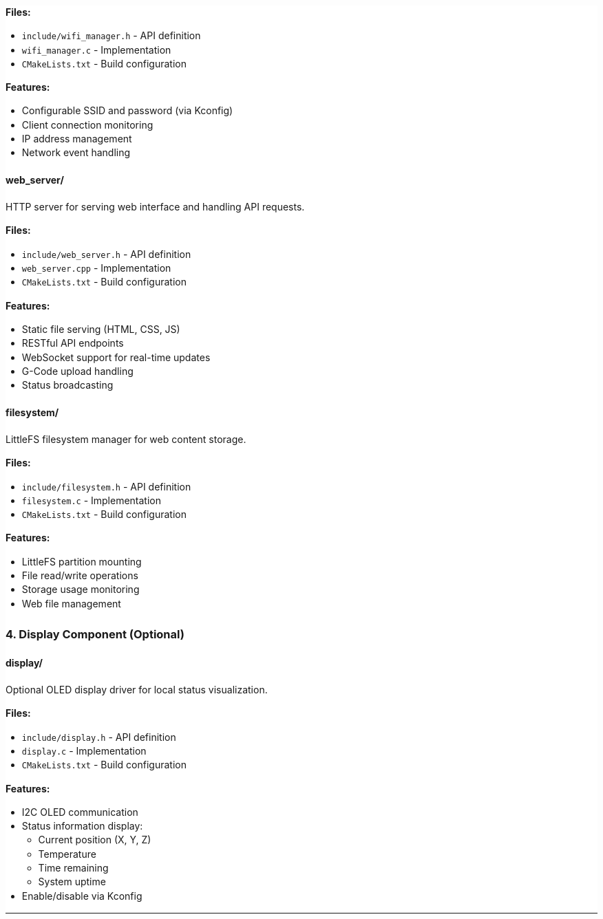 **Files:**
- `include/wifi_manager.h` - API definition
- `wifi_manager.c` - Implementation
- `CMakeLists.txt` - Build configuration

**Features:**
- Configurable SSID and password (via Kconfig)
- Client connection monitoring
- IP address management
- Network event handling

#### web_server/

HTTP server for serving web interface and handling API requests.

**Files:**
- `include/web_server.h` - API definition
- `web_server.cpp` - Implementation
- `CMakeLists.txt` - Build configuration

**Features:**
- Static file serving (HTML, CSS, JS)
- RESTful API endpoints
- WebSocket support for real-time updates
- G-Code upload handling
- Status broadcasting

#### filesystem/

LittleFS filesystem manager for web content storage.

**Files:**
- `include/filesystem.h` - API definition
- `filesystem.c` - Implementation
- `CMakeLists.txt` - Build configuration

**Features:**
- LittleFS partition mounting
- File read/write operations
- Storage usage monitoring
- Web file management

### 4. Display Component (Optional)

#### display/

Optional OLED display driver for local status visualization.

**Files:**
- `include/display.h` - API definition
- `display.c` - Implementation
- `CMakeLists.txt` - Build configuration

**Features:**
- I2C OLED communication
- Status information display:
  - Current position (X, Y, Z)
  - Temperature
  - Time remaining
  - System uptime
- Enable/disable via Kconfig

---